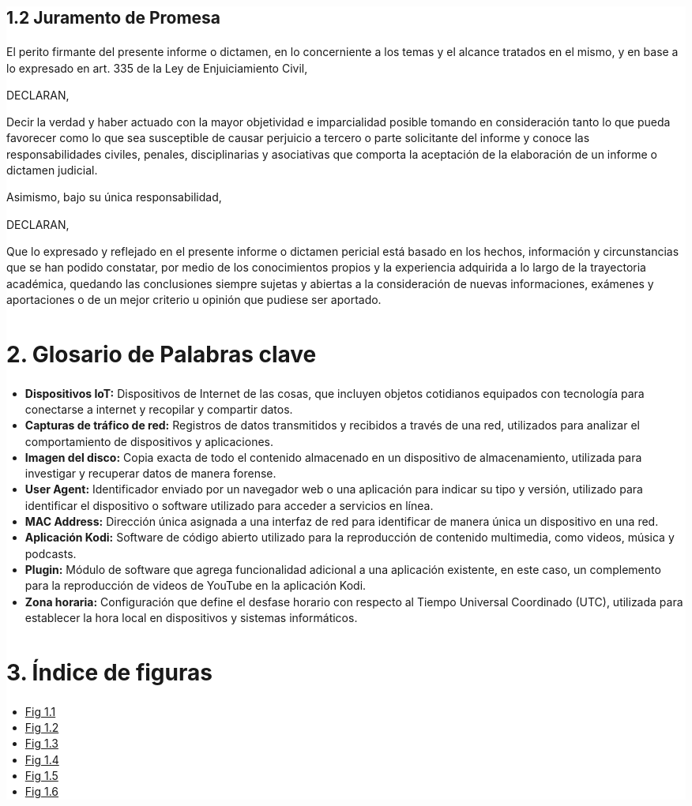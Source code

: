 
## 1.2 Juramento de Promesa
El perito firmante del presente informe o dictamen, en lo concerniente a los temas y el alcance tratados en el mismo, y en base a lo expresado en art. 335 de la Ley de Enjuiciamiento Civil,

DECLARAN, 

Decir la verdad y haber actuado con la mayor objetividad e imparcialidad posible tomando en consideración tanto lo que pueda favorecer como lo que sea susceptible de causar perjuicio a tercero o parte solicitante del informe y conoce las responsabilidades civiles, penales, disciplinarias y asociativas que comporta la aceptación de la elaboración de un informe o dictamen judicial.

Asimismo, bajo su única responsabilidad, 

DECLARAN,

Que lo expresado y reflejado en el presente informe o dictamen pericial está basado en los hechos, información y circunstancias que se han podido constatar, por medio de los conocimientos propios y la experiencia adquirida a lo largo de la trayectoria académica, quedando las conclusiones siempre sujetas y abiertas a la consideración de nuevas informaciones, exámenes y aportaciones o de un mejor criterio u opinión que pudiese ser aportado.


# 2. Glosario de Palabras clave

- **Dispositivos IoT:** Dispositivos de Internet de las cosas, que incluyen objetos cotidianos equipados con tecnología para conectarse a internet y recopilar y compartir datos.
- **Capturas de tráfico de red:** Registros de datos transmitidos y recibidos a través de una red, utilizados para analizar el comportamiento de dispositivos y aplicaciones.
- **Imagen del disco:** Copia exacta de todo el contenido almacenado en un dispositivo de almacenamiento, utilizada para investigar y recuperar datos de manera forense.
- **User Agent:** Identificador enviado por un navegador web o una aplicación para indicar su tipo y versión, utilizado para identificar el dispositivo o software utilizado para acceder a servicios en línea.
- **MAC Address:** Dirección única asignada a una interfaz de red para identificar de manera única un dispositivo en una red.
- **Aplicación Kodi:** Software de código abierto utilizado para la reproducción de contenido multimedia, como videos, música y podcasts.
- **Plugin:** Módulo de software que agrega funcionalidad adicional a una aplicación existente, en este caso, un complemento para la reproducción de videos de YouTube en la aplicación Kodi.
- **Zona horaria:** Configuración que define el desfase horario con respecto al Tiempo Universal Coordinado (UTC), utilizada para establecer la hora local en dispositivos y sistemas informáticos.

# 3. Índice de figuras

- [Fig 1.1](#fig-11)
- [Fig 1.2](#fig-12)
- [Fig 1.3](#fig-13)
- [Fig 1.4](#fig-14)
- [Fig 1.5](#fig-15)
- [Fig 1.6](#fig-16)
